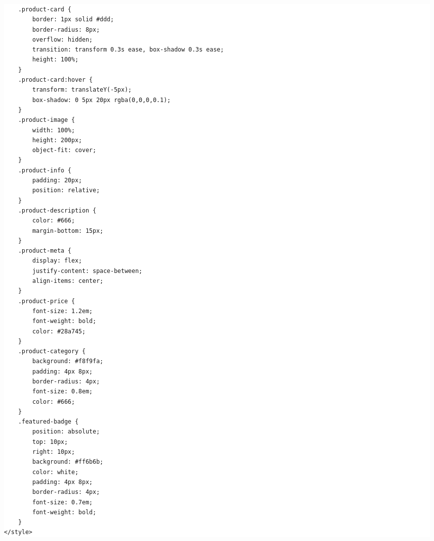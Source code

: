 ```razor
    .product-card {
        border: 1px solid #ddd;
        border-radius: 8px;
        overflow: hidden;
        transition: transform 0.3s ease, box-shadow 0.3s ease;
        height: 100%;
    }
    .product-card:hover {
        transform: translateY(-5px);
        box-shadow: 0 5px 20px rgba(0,0,0,0.1);
    }
    .product-image {
        width: 100%;
        height: 200px;
        object-fit: cover;
    }
    .product-info {
        padding: 20px;
        position: relative;
    }
    .product-description {
        color: #666;
        margin-bottom: 15px;
    }
    .product-meta {
        display: flex;
        justify-content: space-between;
        align-items: center;
    }
    .product-price {
        font-size: 1.2em;
        font-weight: bold;
        color: #28a745;
    }
    .product-category {
        background: #f8f9fa;
        padding: 4px 8px;
        border-radius: 4px;
        font-size: 0.8em;
        color: #666;
    }
    .featured-badge {
        position: absolute;
        top: 10px;
        right: 10px;
        background: #ff6b6b;
        color: white;
        padding: 4px 8px;
        border-radius: 4px;
        font-size: 0.7em;
        font-weight: bold;
    }
</style>
```
